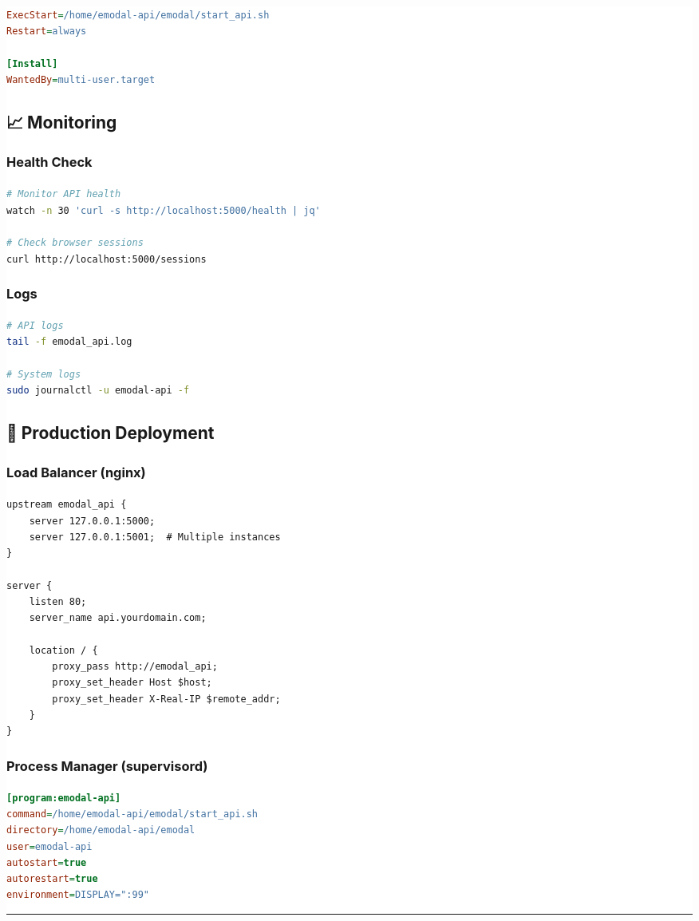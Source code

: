```ini
ExecStart=/home/emodal-api/emodal/start_api.sh
Restart=always

[Install]
WantedBy=multi-user.target
```

## 📈 Monitoring

### Health Check
```bash
# Monitor API health
watch -n 30 'curl -s http://localhost:5000/health | jq'

# Check browser sessions
curl http://localhost:5000/sessions
```

### Logs
```bash
# API logs
tail -f emodal_api.log

# System logs
sudo journalctl -u emodal-api -f
```

## 🎯 Production Deployment

### Load Balancer (nginx)
```nginx
upstream emodal_api {
    server 127.0.0.1:5000;
    server 127.0.0.1:5001;  # Multiple instances
}

server {
    listen 80;
    server_name api.yourdomain.com;
    
    location / {
        proxy_pass http://emodal_api;
        proxy_set_header Host $host;
        proxy_set_header X-Real-IP $remote_addr;
    }
}
```

### Process Manager (supervisord)
```ini
[program:emodal-api]
command=/home/emodal-api/emodal/start_api.sh
directory=/home/emodal-api/emodal
user=emodal-api
autostart=true
autorestart=true
environment=DISPLAY=":99"
```

---